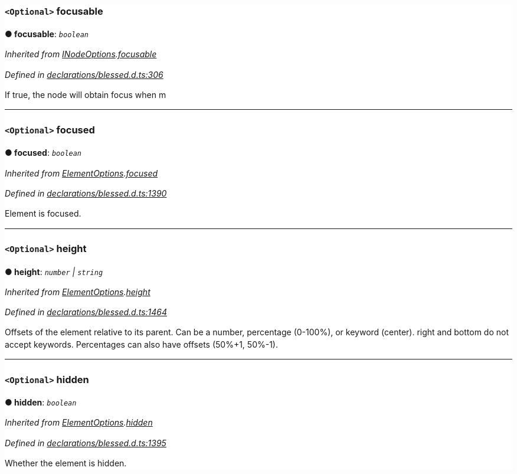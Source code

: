 ### `<Optional>` focusable

**● focusable**: *`boolean`*

*Inherited from [INodeOptions](_declarations_blessed_d_.widgets.inodeoptions.md).[focusable](_declarations_blessed_d_.widgets.inodeoptions.md#focusable)*

*Defined in [declarations/blessed.d.ts:306](https://github.com/cancerberoSgx/accursed/blob/978b980/src/declarations/blessed.d.ts#L306)*

If true, the node will obtain focus when m

___
<a id="focused"></a>

### `<Optional>` focused

**● focused**: *`boolean`*

*Inherited from [ElementOptions](_declarations_blessed_d_.widgets.elementoptions.md).[focused](_declarations_blessed_d_.widgets.elementoptions.md#focused)*

*Defined in [declarations/blessed.d.ts:1390](https://github.com/cancerberoSgx/accursed/blob/978b980/src/declarations/blessed.d.ts#L1390)*

Element is focused.

___
<a id="height-1"></a>

### `<Optional>` height

**● height**: *`number` \| `string`*

*Inherited from [ElementOptions](_declarations_blessed_d_.widgets.elementoptions.md).[height](_declarations_blessed_d_.widgets.elementoptions.md#height)*

*Defined in [declarations/blessed.d.ts:1464](https://github.com/cancerberoSgx/accursed/blob/978b980/src/declarations/blessed.d.ts#L1464)*

Offsets of the element relative to its parent. Can be a number, percentage (0-100%), or keyword (center). right and bottom do not accept keywords. Percentages can also have offsets (50%+1, 50%-1).

___
<a id="hidden"></a>

### `<Optional>` hidden

**● hidden**: *`boolean`*

*Inherited from [ElementOptions](_declarations_blessed_d_.widgets.elementoptions.md).[hidden](_declarations_blessed_d_.widgets.elementoptions.md#hidden)*

*Defined in [declarations/blessed.d.ts:1395](https://github.com/cancerberoSgx/accursed/blob/978b980/src/declarations/blessed.d.ts#L1395)*

Whether the element is hidden.
